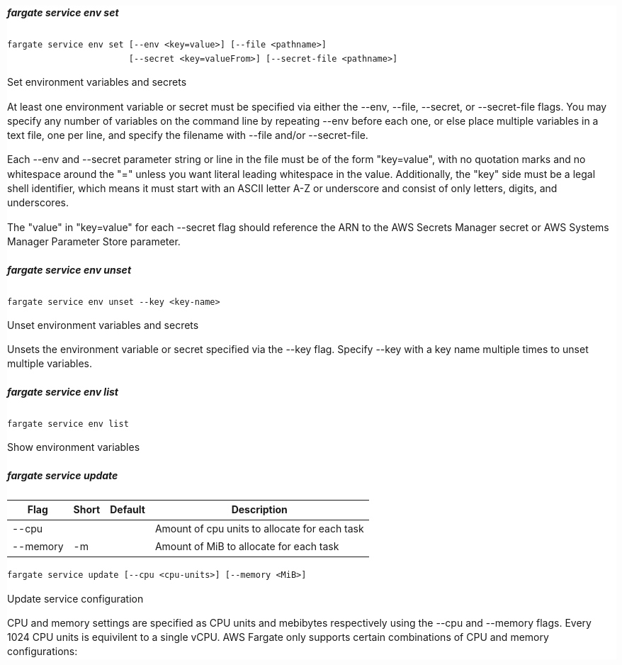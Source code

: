 ##### fargate service env set

```console
fargate service env set [--env <key=value>] [--file <pathname>]
                        [--secret <key=valueFrom>] [--secret-file <pathname>]
```

Set environment variables and secrets

At least one environment variable or secret must be specified via either the --env,
--file,  --secret, or --secret-file flags. You may specify any number of variables on the command line by
repeating --env before each one, or else place multiple variables in a text
file, one per line, and specify the filename with --file and/or --secret-file.

Each --env and --secret parameter string or line in the file must be of the form
"key=value", with no quotation marks and no whitespace around the "=" unless you want
literal leading whitespace in the value.  Additionally, the "key" side must be
a legal shell identifier, which means it must start with an ASCII letter A-Z or
underscore and consist of only letters, digits, and underscores.

The "value" in "key=value" for each --secret flag should reference the ARN to the AWS Secrets Manager secret or AWS Systems Manager Parameter Store parameter. 

##### fargate service env unset

```console
fargate service env unset --key <key-name>
```

Unset environment variables and secrets

Unsets the environment variable or secret specified via the --key flag. Specify --key with
a key name multiple times to unset multiple variables.

##### fargate service env list

```console
fargate service env list
```

Show environment variables

##### fargate service update

| Flag | Short | Default | Description |
| --- | --- | --- | --- |
| --cpu | | | Amount of cpu units to allocate for each task |
| --memory | -m | | Amount of MiB to allocate for each task |

```console
fargate service update [--cpu <cpu-units>] [--memory <MiB>]
```

Update service configuration

CPU and memory settings are specified as CPU units and mebibytes respectively
using the --cpu and --memory flags. Every 1024 CPU units is equivilent to a
single vCPU. AWS Fargate only supports certain combinations of CPU and memory
configurations:


[region-table]: https://aws.amazon.com/about-aws/global-infrastructure/regional-product-services/
[go-sdk]: https://aws.amazon.com/documentation/sdk-for-go/
[go-env-vars]: http://docs.aws.amazon.com/sdk-for-go/v1/developer-guide/configuring-sdk.html#environment-variables
[go-shared-credentials-file]: http://docs.aws.amazon.com/sdk-for-go/v1/developer-guide/configuring-sdk.html#shared-credentials-file
[go-iam-roles-for-ec2-instances]: http://docs.aws.amazon.com/sdk-for-go/v1/developer-guide/configuring-sdk.html#iam-roles-for-ec2-instances
[go-specifying-credentials]: http://docs.aws.amazon.com/sdk-for-go/v1/developer-guide/configuring-sdk.html#specifying-credentials
[cwl-filter-expression]: http://docs.aws.amazon.com/AmazonCloudWatch/latest/logs/FilterAndPatternSyntax.html#matching-terms-events